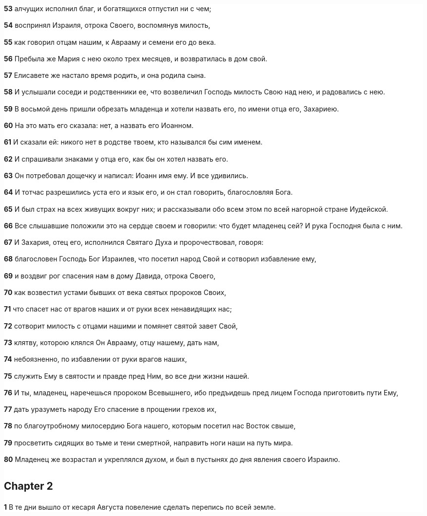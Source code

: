 **53** алчущих исполнил благ, и богатящихся отпустил ни с чем;

**54** воспринял Израиля, отрока Своего, воспомянув милость,

**55** как говорил отцам нашим, к Аврааму и семени его до века.

**56** Пребыла же Мария с нею около трех месяцев, и возвратилась в дом свой.

**57** Елисавете же настало время родить, и она родила сына.

**58** И услышали соседи и родственники ее, что возвеличил Господь милость Свою над нею, и радовались с нею.

**59** В восьмой день пришли обрезать младенца и хотели назвать его, по имени отца его, Захариею.

**60** На это мать его сказала: нет, а назвать его Иоанном.

**61** И сказали ей: никого нет в родстве твоем, кто назывался бы сим именем.

**62** И спрашивали знаками у отца его, как бы он хотел назвать его.

**63** Он потребовал дощечку и написал: Иоанн имя ему. И все удивились.

**64** И тотчас разрешились уста его и язык его, и он стал говорить, благословляя Бога.

**65** И был страх на всех живущих вокруг них; и рассказывали обо всем этом по всей нагорной стране Иудейской.

**66** Все слышавшие положили это на сердце своем и говорили: что будет младенец сей? И рука Господня была с ним.

**67** И Захария, отец его, исполнился Святаго Духа и пророчествовал, говоря:

**68** благословен Господь Бог Израилев, что посетил народ Свой и сотворил избавление ему,

**69** и воздвиг рог спасения нам в дому Давида, отрока Своего,

**70** как возвестил устами бывших от века святых пророков Своих,

**71** что спасет нас от врагов наших и от руки всех ненавидящих нас;

**72** сотворит милость с отцами нашими и помянет святой завет Свой,

**73** клятву, которою клялся Он Аврааму, отцу нашему, дать нам,

**74** небоязненно, по избавлении от руки врагов наших,

**75** служить Ему в святости и правде пред Ним, во все дни жизни нашей.

**76** И ты, младенец, наречешься пророком Всевышнего, ибо предъидешь пред лицем Господа приготовить пути Ему,

**77** дать уразуметь народу Его спасение в прощении грехов их,

**78** по благоутробному милосердию Бога нашего, которым посетил нас Восток свыше,

**79** просветить сидящих во тьме и тени смертной, направить ноги наши на путь мира.

**80** Младенец же возрастал и укреплялся духом, и был в пустынях до дня явления своего Израилю.

## Chapter 2

**1** В те дни вышло от кесаря Августа повеление сделать перепись по всей земле.

